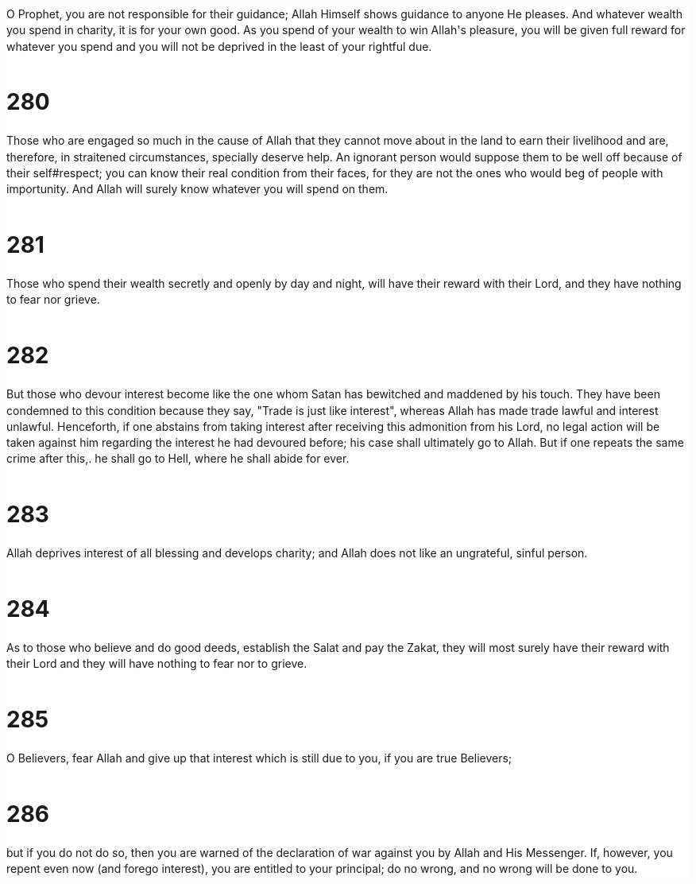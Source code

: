 O Prophet, you are not responsible for their guidance; Allah Himself shows guidance to anyone He pleases. And whatever wealth you spend in charity, it is for your own good. As you spend of your wealth to win Allah's pleasure, you will be given full reward for whatever you spend and you will not be deprived in the least of your rightful due.

# 280

Those who are engaged so much in the cause of Allah that they cannot move about in the land to earn their livelihood and are, therefore, in straitened circumstances, specially deserve help. An ignorant person would suppose them to be well off because of their self#respect; you can know their real condition from their faces, for they are not the ones who would beg of people with importunity. And Allah will surely know whatever you will spend on them.

# 281

Those who spend their wealth secretly and openly by day and night, will have their reward with their Lord, and they have nothing to fear nor grieve.

# 282

But those who devour interest become like the one whom Satan has bewitched and maddened by his touch. They have been condemned to this condition because they say, "Trade is just like interest", whereas Allah has made trade lawful and interest unlawful. Henceforth, if one abstains from taking interest after receiving this admonition from his Lord, no legal action will be taken against him regarding the interest he had devoured before; his case shall ultimately go to Allah. But if one repeats the same crime after this,. he shall go to Hell, where he shall abide for ever.

# 283

Allah deprives interest of all blessing and develops charity; and Allah does not like an ungrateful, sinful person.

# 284

As to those who believe and do good deeds, establish the Salat and pay the Zakat, they will most surely have their reward with their Lord and they will have nothing to fear nor to grieve.

# 285

O Believers, fear Allah and give up that interest which is still due to you, if you are true Believers;

# 286

but if you do not do so, then you are warned of the declaration of war against you by Allah and His Messenger. If, however, you repent even now (and forego interest), you are entitled to your principal; do no wrong, and no wrong will be done to you.
